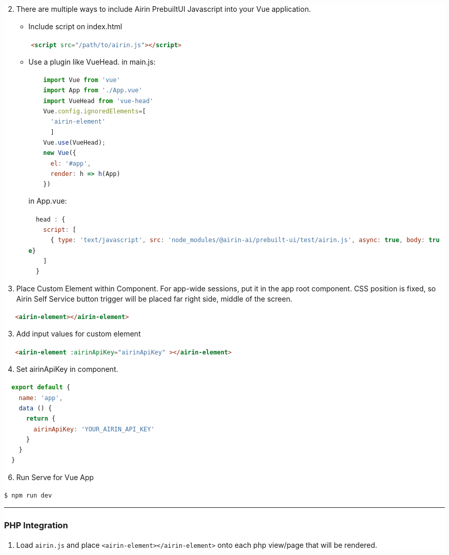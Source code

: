 2. There are multiple ways to include Airin PrebuiltUI Javascript into your Vue application.

    * Include script on index.html

    ``` html
        <script src="/path/to/airin.js"></script>
    ```
    * Use a plugin like VueHead.
      in main.js:
      ``` js
          import Vue from 'vue'
          import App from './App.vue'
          import VueHead from 'vue-head'
          Vue.config.ignoredElements=[
            'airin-element'
            ]
          Vue.use(VueHead);
          new Vue({
            el: '#app',
            render: h => h(App)
          })
      ```

      in App.vue:

      ``` js
        head : {
          script: [
            { type: 'text/javascript', src: 'node_modules/@airin-ai/prebuilt-ui/test/airin.js', async: true, body: true}
          ]
        }
      ```



2. Place Custom Element within Component. For app-wide sessions, put it in the app root component. CSS position is fixed, so Airin Self Service button trigger will be placed far right side, middle of the screen.
``` html
   <airin-element></airin-element>
```
3. Add input values for custom element
``` html
   <airin-element :airinApiKey="airinApiKey" ></airin-element>
```
4. Set airinApiKey in component.

``` javascript
  export default {
    name: 'app',
    data () {
      return {
        airinApiKey: 'YOUR_AIRIN_API_KEY'
      }
    }
  }
```
6. Run Serve for Vue App
``` shell
$ npm run dev
```
---
### PHP Integration
1. Load `airin.js` and place `<airin-element></airin-element>` onto each php view/page that will be rendered.
